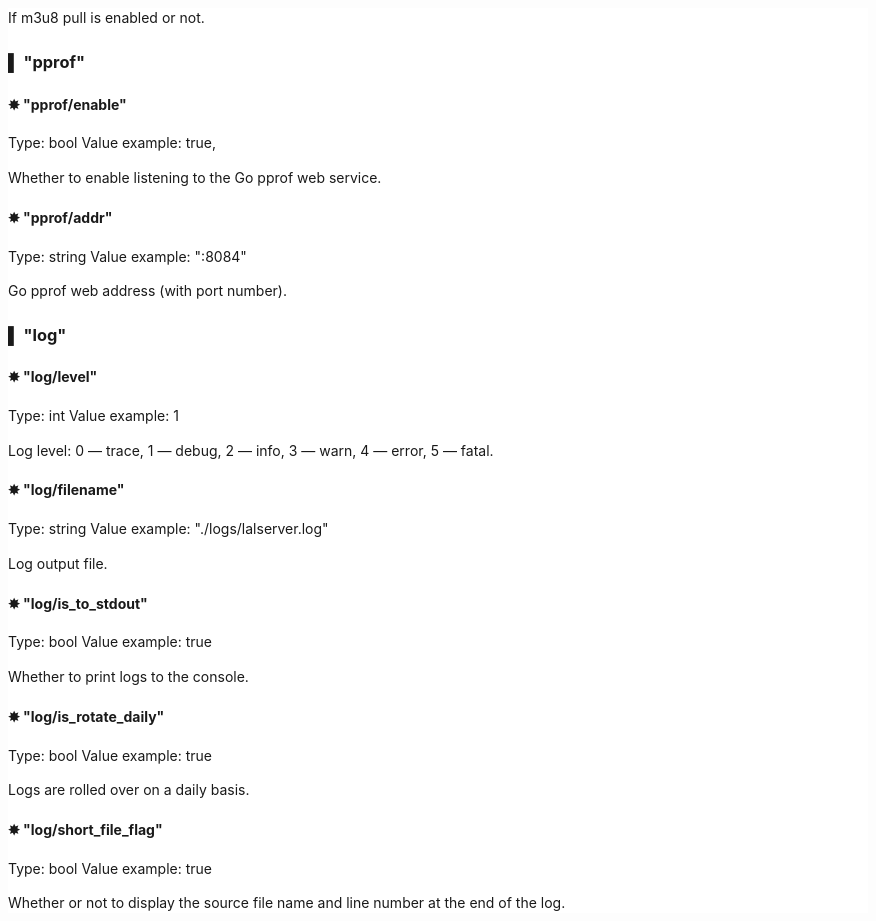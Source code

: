 If m3u8 pull is enabled or not.


### ▌ "pprof"
#### ✸ "pprof/enable"

Type: bool
Value example: true,

Whether to enable listening to the Go pprof web service.


#### ✸ "pprof/addr"

Type: string
Value example: ":8084"

Go pprof web address (with port number).


### ▌ "log"

#### ✸ "log/level"

Type: int
Value example: 1

Log level: 0 — trace, 1 — debug, 2 — info, 3 — warn, 4 — error, 5 — fatal.


#### ✸ "log/filename"

Type: string
Value example: "./logs/lalserver.log"

Log output file.


#### ✸ "log/is_to_stdout"

Type: bool
Value example: true

Whether to print logs to the console.


#### ✸ "log/is_rotate_daily"

Type: bool
Value example: true

Logs are rolled over on a daily basis.


#### ✸ "log/short_file_flag"

Type: bool
Value example: true

Whether or not to display the source file name and line number at the end of the log.
